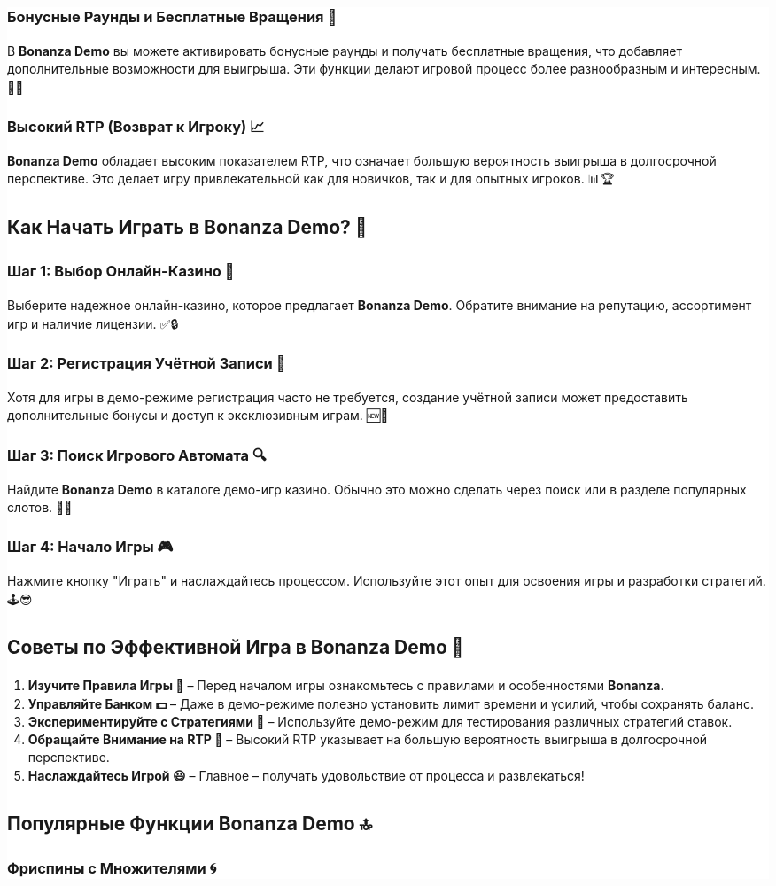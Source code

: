 ### **Бонусные Раунды и Бесплатные Вращения 🎁**

В **Bonanza Demo** вы можете активировать бонусные раунды и получать бесплатные вращения, что добавляет дополнительные возможности для выигрыша. Эти функции делают игровой процесс более разнообразным и интересным. 🎲✨

### **Высокий RTP (Возврат к Игроку) 📈**

**Bonanza Demo** обладает высоким показателем RTP, что означает большую вероятность выигрыша в долгосрочной перспективе. Это делает игру привлекательной как для новичков, так и для опытных игроков. 📊🏆

## **Как Начать Играть в Bonanza Demo? 🚀**

### **Шаг 1: Выбор Онлайн-Казино 🏢**

Выберите надежное онлайн-казино, которое предлагает **Bonanza Demo**. Обратите внимание на репутацию, ассортимент игр и наличие лицензии. ✅🔒

### **Шаг 2: Регистрация Учётной Записи 📝**

Хотя для игры в демо-режиме регистрация часто не требуется, создание учётной записи может предоставить дополнительные бонусы и доступ к эксклюзивным играм. 🆕🎁

### **Шаг 3: Поиск Игрового Автомата 🔍**

Найдите **Bonanza Demo** в каталоге демо-игр казино. Обычно это можно сделать через поиск или в разделе популярных слотов. 🎰🔎

### **Шаг 4: Начало Игры 🎮**

Нажмите кнопку "Играть" и наслаждайтесь процессом. Используйте этот опыт для освоения игры и разработки стратегий. 🕹️😎

## **Советы по Эффективной Игра в Bonanza Demo 📝**

1. **Изучите Правила Игры 📖** – Перед началом игры ознакомьтесь с правилами и особенностями **Bonanza**.
2. **Управляйте Банком 💵** – Даже в демо-режиме полезно установить лимит времени и усилий, чтобы сохранять баланс.
3. **Экспериментируйте с Стратегиями 🎯** – Используйте демо-режим для тестирования различных стратегий ставок.
4. **Обращайте Внимание на RTP 🔢** – Высокий RTP указывает на большую вероятность выигрыша в долгосрочной перспективе.
5. **Наслаждайтесь Игрой 😃** – Главное – получать удовольствие от процесса и развлекаться!

## **Популярные Функции Bonanza Demo 🔝**

### **Фриспины с Множителями 🌀**
